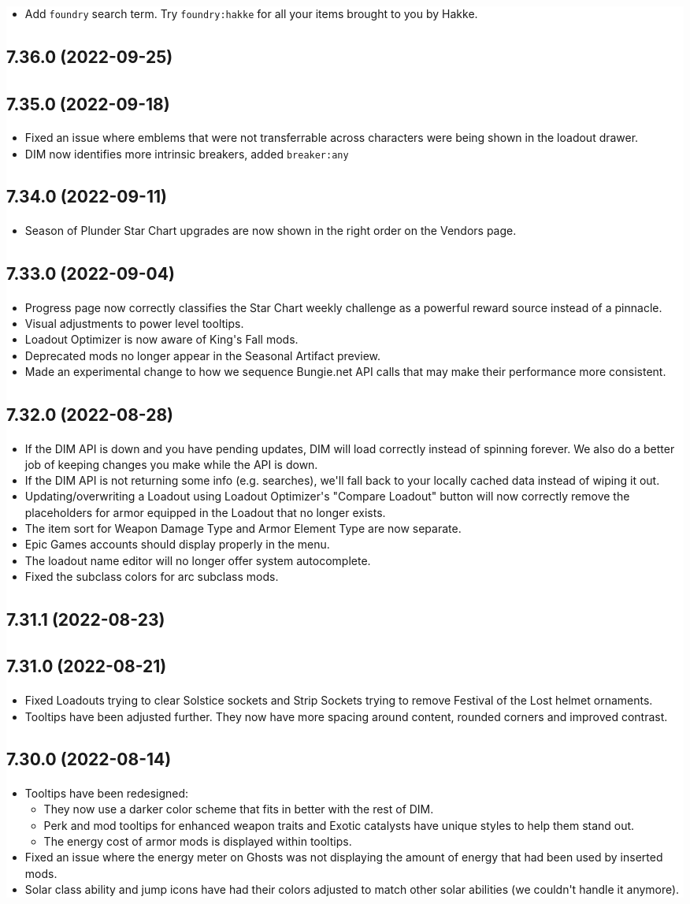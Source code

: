 * Add `foundry` search term. Try `foundry:hakke` for all your items brought to you by Hakke.

## 7.36.0 <span class="changelog-date">(2022-09-25)</span>

## 7.35.0 <span class="changelog-date">(2022-09-18)</span>

* Fixed an issue where emblems that were not transferrable across characters were being shown in the loadout drawer.
* DIM now identifies more intrinsic breakers, added `breaker:any`

## 7.34.0 <span class="changelog-date">(2022-09-11)</span>

* Season of Plunder Star Chart upgrades are now shown in the right order on the Vendors page.

## 7.33.0 <span class="changelog-date">(2022-09-04)</span>

* Progress page now correctly classifies the Star Chart weekly challenge as a powerful reward source instead of a pinnacle.
* Visual adjustments to power level tooltips.
* Loadout Optimizer is now aware of King's Fall mods.
* Deprecated mods no longer appear in the Seasonal Artifact preview.
* Made an experimental change to how we sequence Bungie.net API calls that may make their performance more consistent.

## 7.32.0 <span class="changelog-date">(2022-08-28)</span>

* If the DIM API is down and you have pending updates, DIM will load correctly instead of spinning forever. We also do a better job of keeping changes you make while the API is down.
* If the DIM API is not returning some info (e.g. searches), we'll fall back to your locally cached data instead of wiping it out.
* Updating/overwriting a Loadout using Loadout Optimizer's "Compare Loadout" button will now correctly remove the placeholders for armor equipped in the Loadout that no longer exists.
* The item sort for Weapon Damage Type and Armor Element Type are now separate.
* Epic Games accounts should display properly in the menu.
* The loadout name editor will no longer offer system autocomplete.
* Fixed the subclass colors for arc subclass mods.

## 7.31.1 <span class="changelog-date">(2022-08-23)</span>

## 7.31.0 <span class="changelog-date">(2022-08-21)</span>

* Fixed Loadouts trying to clear Solstice sockets and Strip Sockets trying to remove Festival of the Lost helmet ornaments.
* Tooltips have been adjusted further. They now have more spacing around content, rounded corners and improved contrast.

## 7.30.0 <span class="changelog-date">(2022-08-14)</span>

* Tooltips have been redesigned:
  * They now use a darker color scheme that fits in better with the rest of DIM.
  * Perk and mod tooltips for enhanced weapon traits and Exotic catalysts have unique styles to help them stand out.
  * The energy cost of armor mods is displayed within tooltips.
* Fixed an issue where the energy meter on Ghosts was not displaying the amount of energy that had been used by inserted mods.
* Solar class ability and jump icons have had their colors adjusted to match other solar abilities (we couldn't handle it anymore).

